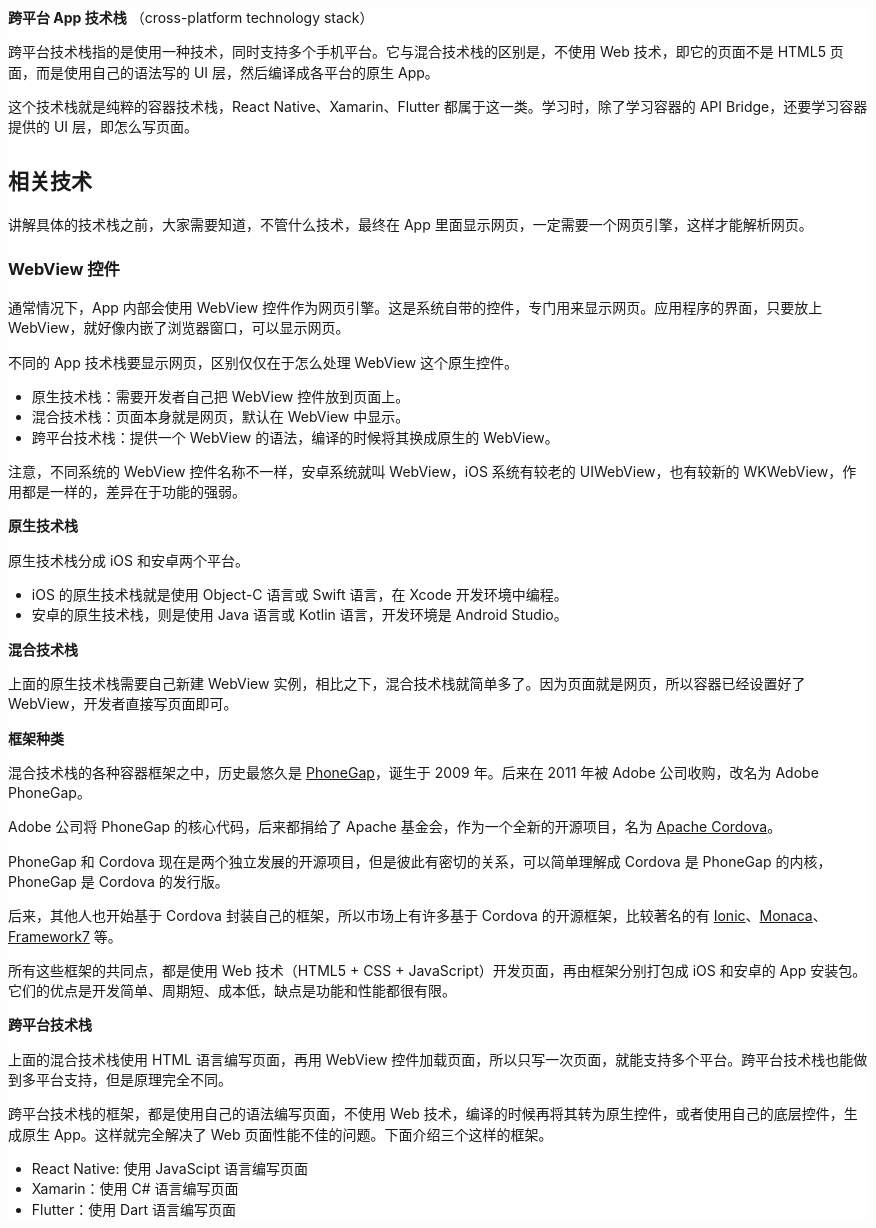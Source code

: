 **跨平台 App 技术栈** （cross-platform technology stack）

跨平台技术栈指的是使用一种技术，同时支持多个手机平台。它与混合技术栈的区别是，不使用 Web 技术，即它的页面不是 HTML5 页面，而是使用自己的语法写的 UI 层，然后编译成各平台的原生 App。

这个技术栈就是纯粹的容器技术栈，React Native、Xamarin、Flutter 都属于这一类。学习时，除了学习容器的 API Bridge，还要学习容器提供的 UI 层，即怎么写页面。

## 相关技术

讲解具体的技术栈之前，大家需要知道，不管什么技术，最终在 App 里面显示网页，一定需要一个网页引擎，这样才能解析网页。

### **WebView 控件**

通常情况下，App 内部会使用 WebView 控件作为网页引擎。这是系统自带的控件，专门用来显示网页。应用程序的界面，只要放上 WebView，就好像内嵌了浏览器窗口，可以显示网页。

不同的 App 技术栈要显示网页，区别仅仅在于怎么处理 WebView 这个原生控件。

- 原生技术栈：需要开发者自己把 WebView 控件放到页面上。 
- 混合技术栈：页面本身就是网页，默认在 WebView 中显示。 
- 跨平台技术栈：提供一个 WebView 的语法，编译的时候将其换成原生的 WebView。 

注意，不同系统的 WebView 控件名称不一样，安卓系统就叫 WebView，iOS 系统有较老的 UIWebView，也有较新的 WKWebView，作用都是一样的，差异在于功能的强弱。

**原生技术栈**

原生技术栈分成 iOS 和安卓两个平台。

- iOS 的原生技术栈就是使用 Object-C 语言或 Swift 语言，在 Xcode 开发环境中编程。
- 安卓的原生技术栈，则是使用 Java 语言或 Kotlin 语言，开发环境是 Android Studio。

**混合技术栈**

上面的原生技术栈需要自己新建 WebView 实例，相比之下，混合技术栈就简单多了。因为页面就是网页，所以容器已经设置好了 WebView，开发者直接写页面即可。

**框架种类**

混合技术栈的各种容器框架之中，历史最悠久是 [PhoneGap](https://phonegap.com/)，诞生于 2009 年。后来在 2011 年被 Adobe 公司收购，改名为 Adobe PhoneGap。

Adobe 公司将 PhoneGap 的核心代码，后来都捐给了 Apache 基金会，作为一个全新的开源项目，名为 [Apache Cordova](https://cordova.apache.org/)。

PhoneGap 和 Cordova 现在是两个独立发展的开源项目，但是彼此有密切的关系，可以简单理解成 Cordova 是 PhoneGap 的内核，PhoneGap 是 Cordova 的发行版。

后来，其他人也开始基于 Cordova 封装自己的框架，所以市场上有许多基于 Cordova 的开源框架，比较著名的有 [Ionic](https://ionicframework.com/)、[Monaca](https://monaca.io/)、[Framework7](https://framework7.io/) 等。

所有这些框架的共同点，都是使用 Web 技术（HTML5 + CSS + JavaScript）开发页面，再由框架分别打包成 iOS 和安卓的 App 安装包。它们的优点是开发简单、周期短、成本低，缺点是功能和性能都很有限。

**跨平台技术栈**

上面的混合技术栈使用 HTML 语言编写页面，再用 WebView 控件加载页面，所以只写一次页面，就能支持多个平台。跨平台技术栈也能做到多平台支持，但是原理完全不同。

跨平台技术栈的框架，都是使用自己的语法编写页面，不使用 Web 技术，编译的时候再将其转为原生控件，或者使用自己的底层控件，生成原生 App。这样就完全解决了 Web 页面性能不佳的问题。下面介绍三个这样的框架。

- React Native: 使用 JavaScipt 语言编写页面 
- Xamarin：使用 C# 语言编写页面 
- Flutter：使用 Dart 语言编写页面 
